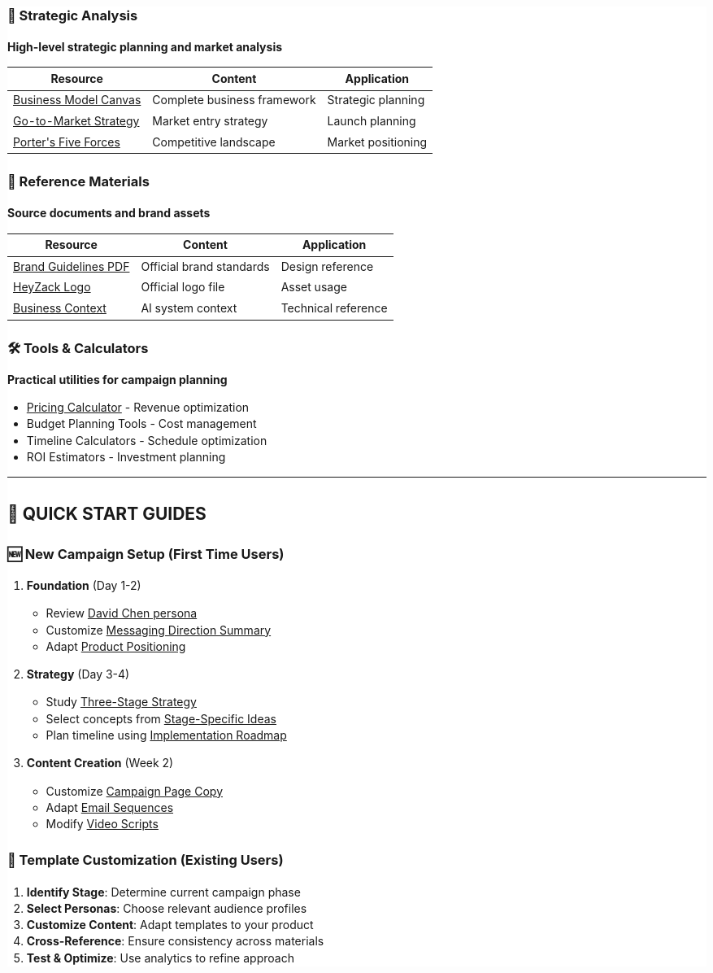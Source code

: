 ### 🧠 Strategic Analysis
**High-level strategic planning and market analysis**

| Resource | Content | Application |
|----------|---------|-------------|
| [Business Model Canvas](09_Strategic_Analysis/HeyZack_Business_Model_Canvas.md) | Complete business framework | Strategic planning |
| [Go-to-Market Strategy](09_Strategic_Analysis/HeyZack_Go-to-Market_Strategy_Stage1_Optimization.md) | Market entry strategy | Launch planning |
| [Porter's Five Forces](09_Strategic_Analysis/HeyZack_Porters_Five_Forces_Analysis.md) | Competitive landscape | Market positioning |

### 📁 Reference Materials
**Source documents and brand assets**

| Resource | Content | Application |
|----------|---------|-------------|
| [Brand Guidelines PDF](10_Reference_Materials/HEYZACK_Brand_Guidelines.pdf) | Official brand standards | Design reference |
| [HeyZack Logo](10_Reference_Materials/HeyZack_Logo.svg) | Official logo file | Asset usage |
| [Business Context](10_Reference_Materials/AI_Ready_Business_Context.txt) | AI system context | Technical reference |

### 🛠️ Tools & Calculators
**Practical utilities for campaign planning**

- [Pricing Calculator](06_Supporting_Materials/HeyZack_PricingCalculator.md) - Revenue optimization
- Budget Planning Tools - Cost management
- Timeline Calculators - Schedule optimization
- ROI Estimators - Investment planning

---

## 🎯 QUICK START GUIDES

### 🆕 New Campaign Setup (First Time Users)
1. **Foundation** (Day 1-2)
   - Review [David Chen persona](01_Foundation/david-chen.md)
   - Customize [Messaging Direction Summary](01_Foundation/HeyZack_MDS_MessagingDirectionSummary.md)
   - Adapt [Product Positioning](01_Foundation/HeyZack_ProductPositioningSummary.md)

2. **Strategy** (Day 3-4)
   - Study [Three-Stage Strategy](02_Campaign_Core/HeyZack_ThreeStage_CampaignStrategy.md)
   - Select concepts from [Stage-Specific Ideas](02_Campaign_Core/HeyZack_StageSpecific_CampaignConcepts.md)
   - Plan timeline using [Implementation Roadmap](02_Campaign_Core/HeyZack_Implementation_Roadmap.md)

3. **Content Creation** (Week 2)
   - Customize [Campaign Page Copy](02_Campaign_Core/HeyZack_CampaignPageCopy_Customized.md)
   - Adapt [Email Sequences](03_Email_Marketing/)
   - Modify [Video Scripts](02_Campaign_Core/HeyZack_VideoScript_Templates.md)

### 🔄 Template Customization (Existing Users)
1. **Identify Stage**: Determine current campaign phase
2. **Select Personas**: Choose relevant audience profiles
3. **Customize Content**: Adapt templates to your product
4. **Cross-Reference**: Ensure consistency across materials
5. **Test & Optimize**: Use analytics to refine approach
